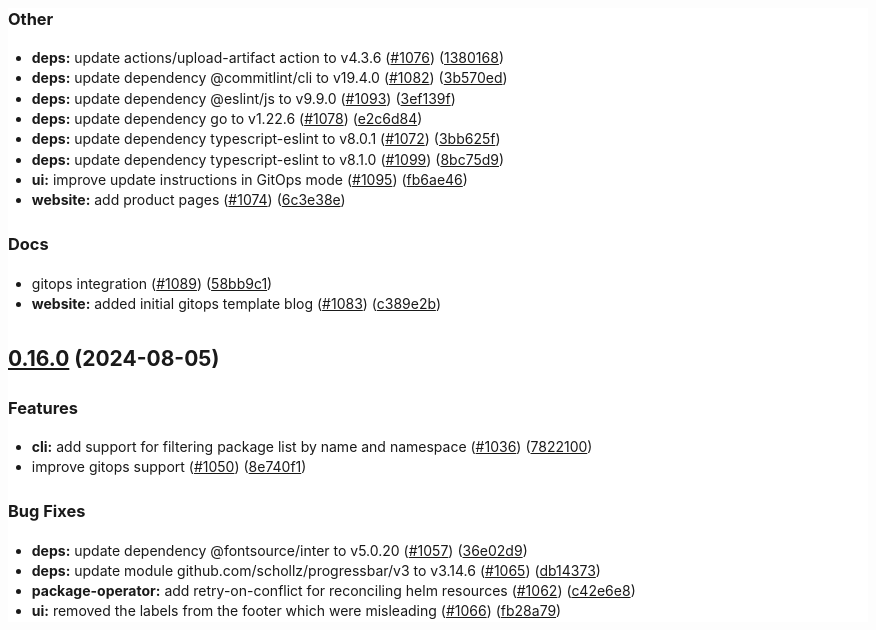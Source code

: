
### Other

* **deps:** update actions/upload-artifact action to v4.3.6 ([#1076](https://github.com/glasskube/glasskube/issues/1076)) ([1380168](https://github.com/glasskube/glasskube/commit/1380168f9ae8d5e7f89a76df1cfe4f22b1cd8f1b))
* **deps:** update dependency @commitlint/cli to v19.4.0 ([#1082](https://github.com/glasskube/glasskube/issues/1082)) ([3b570ed](https://github.com/glasskube/glasskube/commit/3b570ed1dd3d847bdf99101ff3bad261a70cc8f4))
* **deps:** update dependency @eslint/js to v9.9.0 ([#1093](https://github.com/glasskube/glasskube/issues/1093)) ([3ef139f](https://github.com/glasskube/glasskube/commit/3ef139feb5ff2efcca4d668052458592d0c071c4))
* **deps:** update dependency go to v1.22.6 ([#1078](https://github.com/glasskube/glasskube/issues/1078)) ([e2c6d84](https://github.com/glasskube/glasskube/commit/e2c6d84181fafbedd33b1d89fed7e2ca1f1fec79))
* **deps:** update dependency typescript-eslint to v8.0.1 ([#1072](https://github.com/glasskube/glasskube/issues/1072)) ([3bb625f](https://github.com/glasskube/glasskube/commit/3bb625f714bbae777dd12ad65f100587bd513ce8))
* **deps:** update dependency typescript-eslint to v8.1.0 ([#1099](https://github.com/glasskube/glasskube/issues/1099)) ([8bc75d9](https://github.com/glasskube/glasskube/commit/8bc75d9bea2bb2d07c9bf27aa74f522b7435688a))
* **ui:** improve update instructions in GitOps mode ([#1095](https://github.com/glasskube/glasskube/issues/1095)) ([fb6ae46](https://github.com/glasskube/glasskube/commit/fb6ae46a31676cdf14ecd419548d42655edf3f6f))
* **website:** add product pages ([#1074](https://github.com/glasskube/glasskube/issues/1074)) ([6c3e38e](https://github.com/glasskube/glasskube/commit/6c3e38ea7964b17efc7f5e09766067bec09cab34))


### Docs

* gitops integration ([#1089](https://github.com/glasskube/glasskube/issues/1089)) ([58bb9c1](https://github.com/glasskube/glasskube/commit/58bb9c1173194ef78dc4717ed828ce8643529332))
* **website:** added initial gitops template blog ([#1083](https://github.com/glasskube/glasskube/issues/1083)) ([c389e2b](https://github.com/glasskube/glasskube/commit/c389e2bcfaee08fb3e91c36bf195d78d146de05c))

## [0.16.0](https://github.com/glasskube/glasskube/compare/v0.15.0...v0.16.0) (2024-08-05)


### Features

* **cli:** add support for filtering package list by name and namespace ([#1036](https://github.com/glasskube/glasskube/issues/1036)) ([7822100](https://github.com/glasskube/glasskube/commit/7822100a6c4b9d2dc8ac50725728bd60f4ed67cf))
* improve gitops support ([#1050](https://github.com/glasskube/glasskube/issues/1050)) ([8e740f1](https://github.com/glasskube/glasskube/commit/8e740f11b8945ab42931881654fe9994a5e1ba5a))


### Bug Fixes

* **deps:** update dependency @fontsource/inter to v5.0.20 ([#1057](https://github.com/glasskube/glasskube/issues/1057)) ([36e02d9](https://github.com/glasskube/glasskube/commit/36e02d90445d2c9bae74f960130426d5e1c1c87e))
* **deps:** update module github.com/schollz/progressbar/v3 to v3.14.6 ([#1065](https://github.com/glasskube/glasskube/issues/1065)) ([db14373](https://github.com/glasskube/glasskube/commit/db14373152a474e1dfe0f76883917e45f6e21942))
* **package-operator:** add retry-on-conflict for reconciling helm resources ([#1062](https://github.com/glasskube/glasskube/issues/1062)) ([c42e6e8](https://github.com/glasskube/glasskube/commit/c42e6e86070e9928e8ae9905060fba01df92df4f))
* **ui:** removed the labels from the footer which were misleading ([#1066](https://github.com/glasskube/glasskube/issues/1066)) ([fb28a79](https://github.com/glasskube/glasskube/commit/fb28a79d0cde1c2bfa8c79e04b0c705be6a8b7d8))
